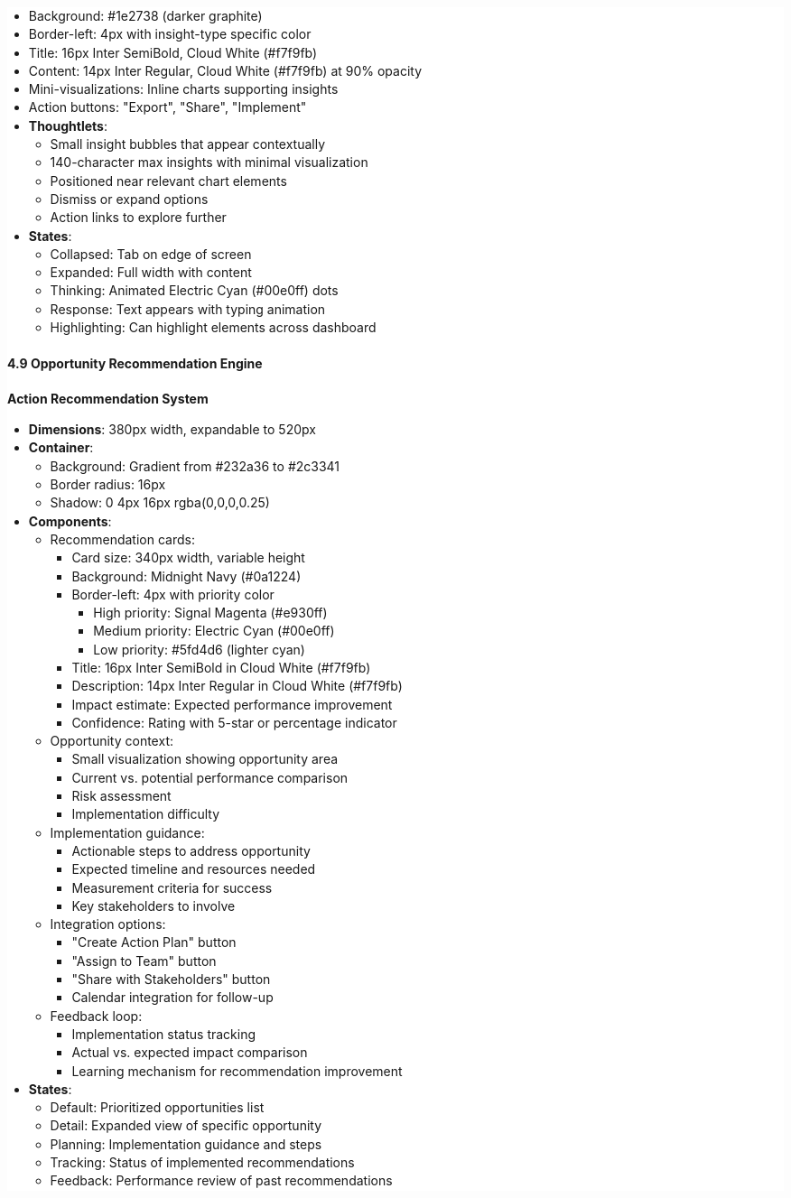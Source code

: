   - Background: #1e2738 (darker graphite)
  - Border-left: 4px with insight-type specific color
  - Title: 16px Inter SemiBold, Cloud White (#f7f9fb)
  - Content: 14px Inter Regular, Cloud White (#f7f9fb) at 90% opacity
  - Mini-visualizations: Inline charts supporting insights
  - Action buttons: "Export", "Share", "Implement"
- **Thoughtlets**: 
  - Small insight bubbles that appear contextually
  - 140-character max insights with minimal visualization
  - Positioned near relevant chart elements
  - Dismiss or expand options
  - Action links to explore further
- **States**:
  - Collapsed: Tab on edge of screen
  - Expanded: Full width with content
  - Thinking: Animated Electric Cyan (#00e0ff) dots
  - Response: Text appears with typing animation
  - Highlighting: Can highlight elements across dashboard

#### 4.9 Opportunity Recommendation Engine

**Action Recommendation System**
- **Dimensions**: 380px width, expandable to 520px
- **Container**:
  - Background: Gradient from #232a36 to #2c3341
  - Border radius: 16px
  - Shadow: 0 4px 16px rgba(0,0,0,0.25)
- **Components**:
  - Recommendation cards:
    - Card size: 340px width, variable height
    - Background: Midnight Navy (#0a1224)
    - Border-left: 4px with priority color
      - High priority: Signal Magenta (#e930ff)
      - Medium priority: Electric Cyan (#00e0ff)
      - Low priority: #5fd4d6 (lighter cyan)
    - Title: 16px Inter SemiBold in Cloud White (#f7f9fb)
    - Description: 14px Inter Regular in Cloud White (#f7f9fb)
    - Impact estimate: Expected performance improvement
    - Confidence: Rating with 5-star or percentage indicator
  - Opportunity context:
    - Small visualization showing opportunity area
    - Current vs. potential performance comparison
    - Risk assessment
    - Implementation difficulty
  - Implementation guidance:
    - Actionable steps to address opportunity
    - Expected timeline and resources needed
    - Measurement criteria for success
    - Key stakeholders to involve
  - Integration options:
    - "Create Action Plan" button
    - "Assign to Team" button
    - "Share with Stakeholders" button
    - Calendar integration for follow-up
  - Feedback loop:
    - Implementation status tracking
    - Actual vs. expected impact comparison
    - Learning mechanism for recommendation improvement
- **States**:
  - Default: Prioritized opportunities list
  - Detail: Expanded view of specific opportunity
  - Planning: Implementation guidance and steps
  - Tracking: Status of implemented recommendations
  - Feedback: Performance review of past recommendations